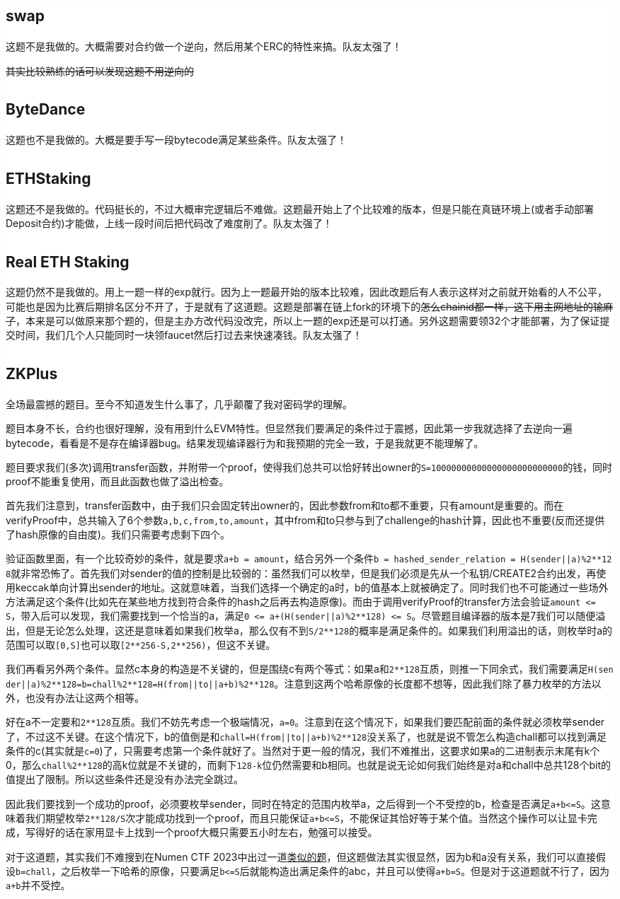 ## swap

这题不是我做的。大概需要对合约做一个逆向，然后用某个ERC的特性来搞。队友太强了！

~~其实比较熟练的话可以发现这题不用逆向的~~

## ByteDance

这题也不是我做的。大概是要手写一段bytecode满足某些条件。队友太强了！

## ETHStaking

这题还不是我做的。代码挺长的，不过大概审完逻辑后不难做。这题最开始上了个比较难的版本，但是只能在真链环境上(或者手动部署Deposit合约)才能做，上线一段时间后把代码改了难度削了。队友太强了！

## Real ETH Staking

这题仍然不是我做的。用上一题一样的exp就行。因为上一题最开始的版本比较难，因此改题后有人表示这样对之前就开始看的人不公平，可能也是因为比赛后期排名区分不开了，于是就有了这道题。这题是部署在链上fork的环境下的~~怎么chainid都一样，这下用主网地址的输麻了~~，本来是可以做原来那个题的，但是主办方改代码没改完，所以上一题的exp还是可以打通。另外这题需要领32个才能部署，为了保证提交时间，我们几个人只能同时一块领faucet然后打过去来快速凑钱。队友太强了！

## ZKPlus

全场最震撼的题目。至今不知道发生什么事了，几乎颠覆了我对密码学的理解。

题目本身不长，合约也很好理解，没有用到什么EVM特性。但显然我们要满足的条件过于震撼，因此第一步我就选择了去逆向一遍bytecode，看看是不是存在编译器bug。结果发现编译器行为和我预期的完全一致，于是我就更不能理解了。

题目要求我们(多次)调用transfer函数，并附带一个proof，使得我们总共可以恰好转出owner的`S=10000000000000000000000000`的钱，同时proof不能重复使用，而且此函数也做了溢出检查。

首先我们注意到，transfer函数中，由于我们只会固定转出owner的，因此参数from和to都不重要，只有amount是重要的。而在verifyProof中，总共输入了6个参数`a,b,c,from,to,amount`，其中from和to只参与到了challenge的hash计算，因此也不重要(反而还提供了hash原像的自由度)。我们只需要考虑剩下四个。

验证函数里面，有一个比较奇妙的条件，就是要求`a+b = amount`，结合另外一个条件`b = hashed_sender_relation = H(sender||a)%2**128`就非常恐怖了。首先我们对sender的值的控制是比较弱的：虽然我们可以枚举，但是我们必须是先从一个私钥/CREATE2合约出发，再使用keccak单向计算出sender的地址。这就意味着，当我们选择一个确定的a时，b的值基本上就被确定了。同时我们也不可能通过一些场外方法满足这个条件(比如先在某些地方找到符合条件的hash之后再去构造原像)。而由于调用verifyProof的transfer方法会验证`amount <= S`，带入后可以发现，我们需要找到一个恰当的a，满足`0 <= a+(H(sender||a)%2**128) <= S`。尽管题目编译器的版本是7我们可以随便溢出，但是无论怎么处理，这还是意味着如果我们枚举a，那么仅有不到`S/2**128`的概率是满足条件的。如果我们利用溢出的话，则枚举时a的范围可以取`[0,S]`也可以取`[2**256-S,2**256)`，但这不关键。

我们再看另外两个条件。显然c本身的构造是不关键的，但是围绕c有两个等式：如果a和`2**128`互质，则推一下同余式，我们需要满足`H(sender||a)%2**128=b=chall%2**128=H(from||to||a+b)%2**128`。注意到这两个哈希原像的长度都不想等，因此我们除了暴力枚举的方法以外，也没有办法让这两个相等。

好在a不一定要和`2**128`互质。我们不妨先考虑一个极端情况，`a=0`。注意到在这个情况下，如果我们要匹配前面的条件就必须枚举sender了，不过这不关键。在这个情况下，b的值倒是和`chall=H(from||to||a+b)%2**128`没关系了，也就是说不管怎么构造chall都可以找到满足条件的c(其实就是`c=0`)了，只需要考虑第一个条件就好了。当然对于更一般的情况，我们不难推出，这要求如果a的二进制表示末尾有k个0，那么`chall%2**128`的高k位就是不关键的，而剩下`128-k`位仍然需要和b相同。也就是说无论如何我们始终是对a和chall中总共128个bit的值提出了限制。所以这些条件还是没有办法完全跳过。

因此我们要找到一个成功的proof，必须要枚举sender，同时在特定的范围内枚举a，之后得到一个不受控的b，检查是否满足`a+b<=S`。这意味着我们期望枚举`2**128/S`次才能成功找到一个proof，而且只能保证`a+b<=S`，不能保证其恰好等于某个值。当然这个操作可以让显卡完成，写得好的话在家用显卡上找到一个proof大概只需要五小时左右，勉强可以接受。

对于这道题，其实我们不难搜到在Numen CTF 2023中出过一道[类似的题](https://github.com/numencyber/NumenCTF_2023/blob/main/zkp/contracts/ZKPLibrary.sol)，但这题做法其实很显然，因为b和a没有关系，我们可以直接假设`b=chall`，之后枚举一下哈希的原像，只要满足`b<=S`后就能构造出满足条件的abc，并且可以使得`a+b=S`。但是对于这道题就不行了，因为`a+b`并不受控。
